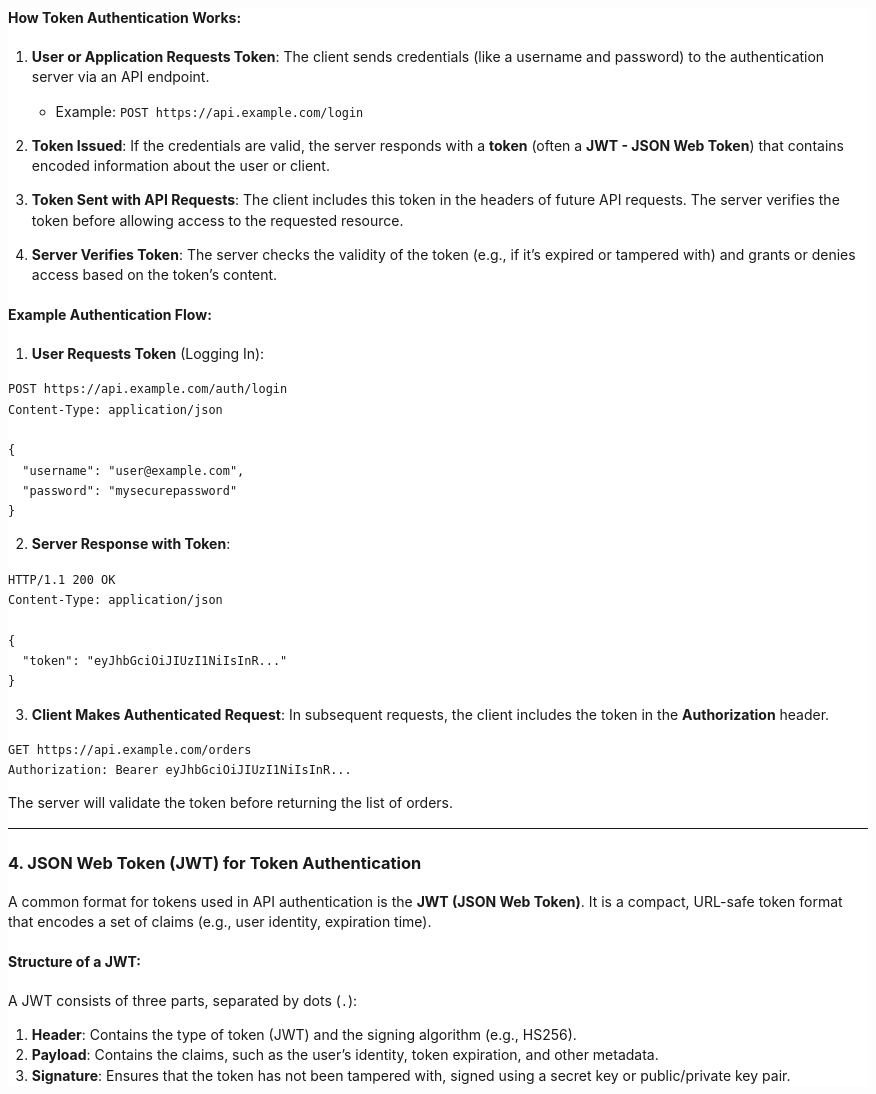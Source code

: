 #### **How Token Authentication Works**:

1. **User or Application Requests Token**: The client sends credentials (like a username and password) to the authentication server via an API endpoint.
   - Example: `POST https://api.example.com/login`

2. **Token Issued**: If the credentials are valid, the server responds with a **token** (often a **JWT - JSON Web Token**) that contains encoded information about the user or client.

3. **Token Sent with API Requests**: The client includes this token in the headers of future API requests. The server verifies the token before allowing access to the requested resource.

4. **Server Verifies Token**: The server checks the validity of the token (e.g., if it’s expired or tampered with) and grants or denies access based on the token’s content.

#### **Example Authentication Flow**:

1. **User Requests Token** (Logging In):
```http
POST https://api.example.com/auth/login
Content-Type: application/json

{
  "username": "user@example.com",
  "password": "mysecurepassword"
}
```

2. **Server Response with Token**:
```http
HTTP/1.1 200 OK
Content-Type: application/json

{
  "token": "eyJhbGciOiJIUzI1NiIsInR..."
}
```

3. **Client Makes Authenticated Request**: 
In subsequent requests, the client includes the token in the **Authorization** header.

```http
GET https://api.example.com/orders
Authorization: Bearer eyJhbGciOiJIUzI1NiIsInR...
```

The server will validate the token before returning the list of orders.

---

### **4. JSON Web Token (JWT) for Token Authentication**

A common format for tokens used in API authentication is the **JWT (JSON Web Token)**. It is a compact, URL-safe token format that encodes a set of claims (e.g., user identity, expiration time).

#### **Structure of a JWT**:
A JWT consists of three parts, separated by dots (`.`):
1. **Header**: Contains the type of token (JWT) and the signing algorithm (e.g., HS256).
2. **Payload**: Contains the claims, such as the user’s identity, token expiration, and other metadata.
3. **Signature**: Ensures that the token has not been tampered with, signed using a secret key or public/private key pair.
